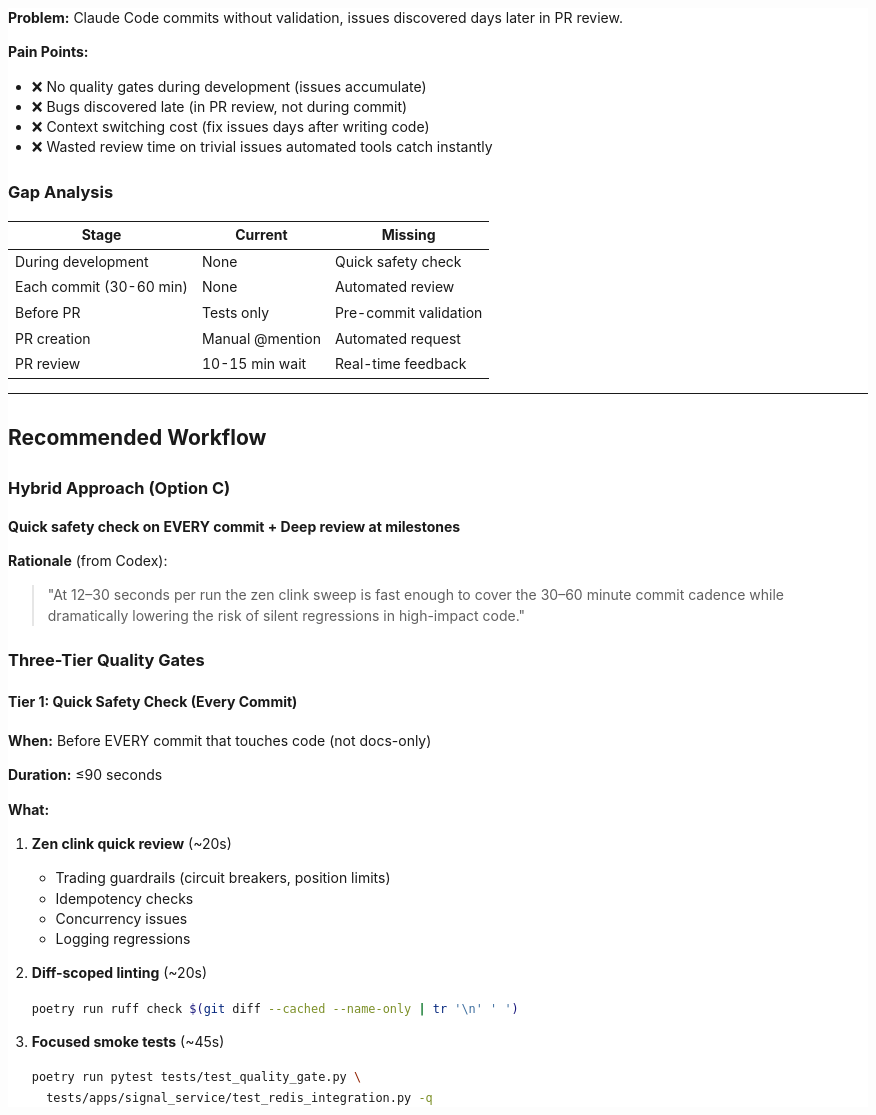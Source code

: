 **Problem:** Claude Code commits without validation, issues discovered days later in PR review.

**Pain Points:**
- ❌ No quality gates during development (issues accumulate)
- ❌ Bugs discovered late (in PR review, not during commit)
- ❌ Context switching cost (fix issues days after writing code)
- ❌ Wasted review time on trivial issues automated tools catch instantly

### Gap Analysis

| Stage | Current | Missing |
|-------|---------|---------|
| During development | None | Quick safety check |
| Each commit (30-60 min) | None | Automated review |
| Before PR | Tests only | Pre-commit validation |
| PR creation | Manual @mention | Automated request |
| PR review | 10-15 min wait | Real-time feedback |

---

## Recommended Workflow

### Hybrid Approach (Option C)

**Quick safety check on EVERY commit + Deep review at milestones**

**Rationale** (from Codex):
> "At 12–30 seconds per run the zen clink sweep is fast enough to cover the 30–60 minute commit cadence while dramatically lowering the risk of silent regressions in high-impact code."

### Three-Tier Quality Gates

#### Tier 1: Quick Safety Check (Every Commit)

**When:** Before EVERY commit that touches code (not docs-only)

**Duration:** ≤90 seconds

**What:**
1. **Zen clink quick review** (~20s)
   - Trading guardrails (circuit breakers, position limits)
   - Idempotency checks
   - Concurrency issues
   - Logging regressions

2. **Diff-scoped linting** (~20s)
   ```bash
   poetry run ruff check $(git diff --cached --name-only | tr '\n' ' ')
   ```

3. **Focused smoke tests** (~45s)
   ```bash
   poetry run pytest tests/test_quality_gate.py \
     tests/apps/signal_service/test_redis_integration.py -q
   ```
